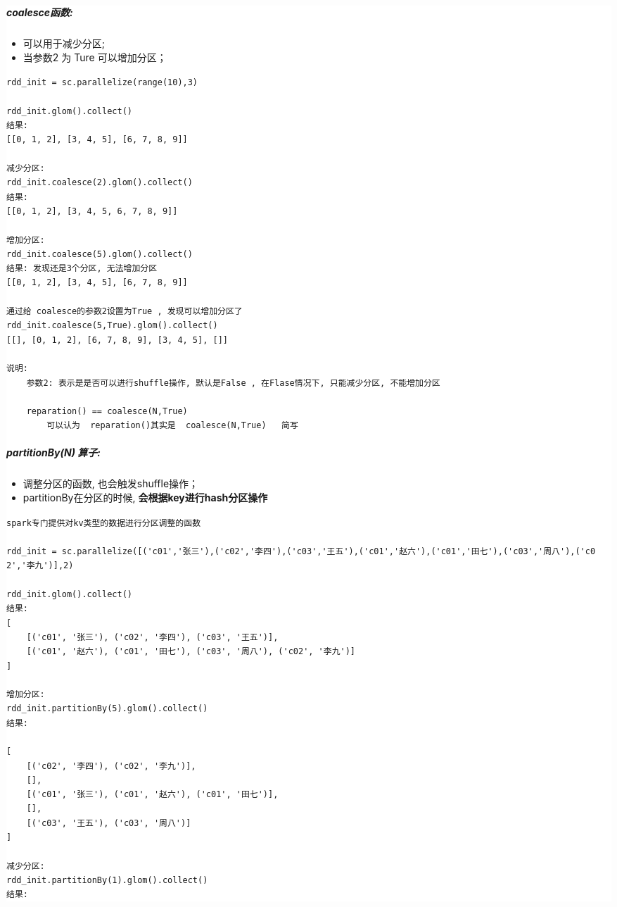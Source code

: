 ##### coalesce函数: 

- 可以用于减少分区;
- 当参数2 为 Ture 可以增加分区；

```properties
rdd_init = sc.parallelize(range(10),3)

rdd_init.glom().collect()
结果: 
[[0, 1, 2], [3, 4, 5], [6, 7, 8, 9]]

减少分区: 
rdd_init.coalesce(2).glom().collect()
结果:
[[0, 1, 2], [3, 4, 5, 6, 7, 8, 9]]

增加分区: 
rdd_init.coalesce(5).glom().collect()
结果: 发现还是3个分区, 无法增加分区
[[0, 1, 2], [3, 4, 5], [6, 7, 8, 9]]

通过给 coalesce的参数2设置为True , 发现可以增加分区了
rdd_init.coalesce(5,True).glom().collect()
[[], [0, 1, 2], [6, 7, 8, 9], [3, 4, 5], []]

说明:
	参数2: 表示是是否可以进行shuffle操作, 默认是False , 在Flase情况下, 只能减少分区, 不能增加分区
	
	reparation() == coalesce(N,True)  
		可以认为  reparation()其实是  coalesce(N,True)   简写
```

##### partitionBy(N) 算子: 

- 调整分区的函数, 也会触发shuffle操作；
- partitionBy在分区的时候, **会根据key进行hash分区操作**

```properties
spark专门提供对kv类型的数据进行分区调整的函数

rdd_init = sc.parallelize([('c01','张三'),('c02','李四'),('c03','王五'),('c01','赵六'),('c01','田七'),('c03','周八'),('c02','李九')],2)

rdd_init.glom().collect()
结果: 
[
	[('c01', '张三'), ('c02', '李四'), ('c03', '王五')], 
	[('c01', '赵六'), ('c01', '田七'), ('c03', '周八'), ('c02', '李九')]
]

增加分区: 
rdd_init.partitionBy(5).glom().collect()
结果:

[
	[('c02', '李四'), ('c02', '李九')], 
	[], 
	[('c01', '张三'), ('c01', '赵六'), ('c01', '田七')], 
	[], 
	[('c03', '王五'), ('c03', '周八')]
]

减少分区:
rdd_init.partitionBy(1).glom().collect()
结果: 
```
